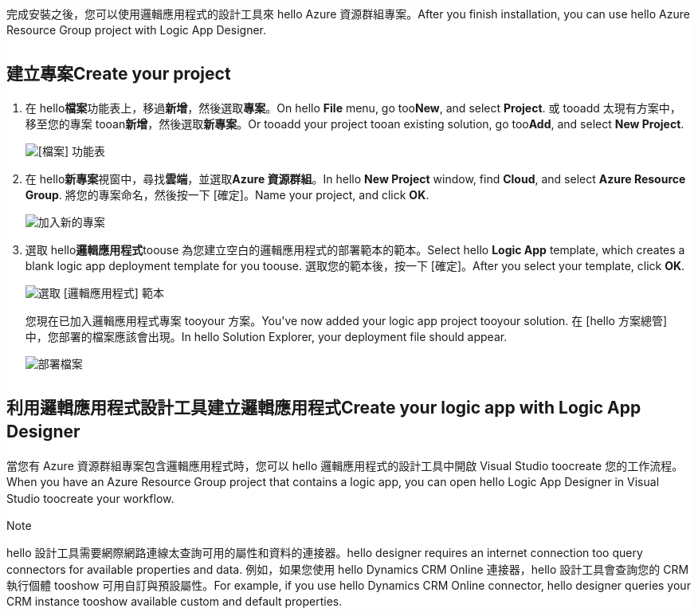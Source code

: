 <span data-ttu-id="ad85e-123">完成安裝之後，您可以使用邏輯應用程式的設計工具來 hello Azure 資源群組專案。</span><span class="sxs-lookup"><span data-stu-id="ad85e-123">After you finish installation, you can use hello Azure Resource Group project with Logic App Designer.</span></span>

## <a name="create-your-project"></a><span data-ttu-id="ad85e-124">建立專案</span><span class="sxs-lookup"><span data-stu-id="ad85e-124">Create your project</span></span>

1. <span data-ttu-id="ad85e-125">在 hello**檔案**功能表上，移過**新增**，然後選取**專案**。</span><span class="sxs-lookup"><span data-stu-id="ad85e-125">On hello **File** menu, go too**New**, and select **Project**.</span></span> <span data-ttu-id="ad85e-126">或 tooadd 太現有方案中，移至您的專案 tooan**新增**，然後選取**新專案**。</span><span class="sxs-lookup"><span data-stu-id="ad85e-126">Or tooadd your project tooan existing solution, go too**Add**, and select **New Project**.</span></span>

    ![[檔案] 功能表](./media/logic-apps-deploy-from-vs/filemenu.png)

2. <span data-ttu-id="ad85e-128">在 hello**新專案**視窗中，尋找**雲端**，並選取**Azure 資源群組**。</span><span class="sxs-lookup"><span data-stu-id="ad85e-128">In hello **New Project** window, find **Cloud**, and select **Azure Resource Group**.</span></span> <span data-ttu-id="ad85e-129">將您的專案命名，然後按一下 [確定]。</span><span class="sxs-lookup"><span data-stu-id="ad85e-129">Name your project, and click **OK**.</span></span>

    ![加入新的專案](./media/logic-apps-deploy-from-vs/addnewproject.png)

3. <span data-ttu-id="ad85e-131">選取 hello**邏輯應用程式**toouse 為您建立空白的邏輯應用程式的部署範本的範本。</span><span class="sxs-lookup"><span data-stu-id="ad85e-131">Select hello **Logic App** template, which creates a blank logic app deployment template for you toouse.</span></span> <span data-ttu-id="ad85e-132">選取您的範本後，按一下 [確定]。</span><span class="sxs-lookup"><span data-stu-id="ad85e-132">After you select your template, click **OK**.</span></span>

    ![選取 [邏輯應用程式] 範本](./media/logic-apps-deploy-from-vs/selectazuretemplate1.png)

    <span data-ttu-id="ad85e-134">您現在已加入邏輯應用程式專案 tooyour 方案。</span><span class="sxs-lookup"><span data-stu-id="ad85e-134">You've now added your logic app project tooyour solution.</span></span> 
    <span data-ttu-id="ad85e-135">在 [hello 方案總管] 中，您部署的檔案應該會出現。</span><span class="sxs-lookup"><span data-stu-id="ad85e-135">In hello Solution Explorer, your deployment file should appear.</span></span>

    ![部署檔案](./media/logic-apps-deploy-from-vs/deployment.png)

## <a name="create-your-logic-app-with-logic-app-designer"></a><span data-ttu-id="ad85e-137">利用邏輯應用程式設計工具建立邏輯應用程式</span><span class="sxs-lookup"><span data-stu-id="ad85e-137">Create your logic app with Logic App Designer</span></span>

<span data-ttu-id="ad85e-138">當您有 Azure 資源群組專案包含邏輯應用程式時，您可以 hello 邏輯應用程式的設計工具中開啟 Visual Studio toocreate 您的工作流程。</span><span class="sxs-lookup"><span data-stu-id="ad85e-138">When you have an Azure Resource Group project that contains a logic app, you can open hello Logic App Designer in Visual Studio toocreate your workflow.</span></span> 

> [!NOTE]
> <span data-ttu-id="ad85e-139">hello 設計工具需要網際網路連線太查詢可用的屬性和資料的連接器。</span><span class="sxs-lookup"><span data-stu-id="ad85e-139">hello designer requires an internet connection too query connectors for available properties and data.</span></span> <span data-ttu-id="ad85e-140">例如，如果您使用 hello Dynamics CRM Online 連接器，hello 設計工具會查詢您的 CRM 執行個體 tooshow 可用自訂與預設屬性。</span><span class="sxs-lookup"><span data-stu-id="ad85e-140">For example, if you use hello Dynamics CRM Online connector, hello designer queries your CRM instance tooshow available custom and default properties.</span></span>
